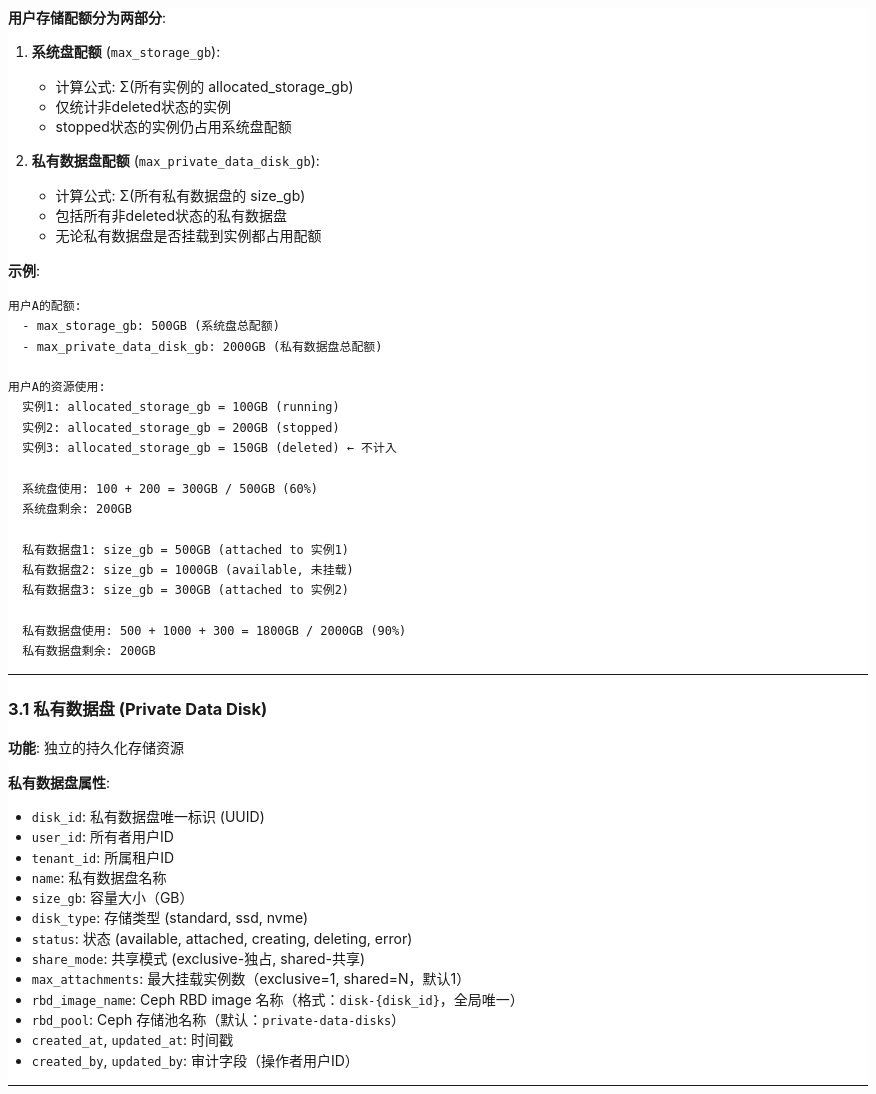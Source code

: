 **用户存储配额分为两部分**:

1. **系统盘配额** (`max_storage_gb`):
   - 计算公式: Σ(所有实例的 allocated_storage_gb)
   - 仅统计非deleted状态的实例
   - stopped状态的实例仍占用系统盘配额

2. **私有数据盘配额** (`max_private_data_disk_gb`):
   - 计算公式: Σ(所有私有数据盘的 size_gb)
   - 包括所有非deleted状态的私有数据盘
   - 无论私有数据盘是否挂载到实例都占用配额

**示例**:
```
用户A的配额:
  - max_storage_gb: 500GB (系统盘总配额)
  - max_private_data_disk_gb: 2000GB (私有数据盘总配额)

用户A的资源使用:
  实例1: allocated_storage_gb = 100GB (running)
  实例2: allocated_storage_gb = 200GB (stopped)
  实例3: allocated_storage_gb = 150GB (deleted) ← 不计入

  系统盘使用: 100 + 200 = 300GB / 500GB (60%)
  系统盘剩余: 200GB

  私有数据盘1: size_gb = 500GB (attached to 实例1)
  私有数据盘2: size_gb = 1000GB (available, 未挂载)
  私有数据盘3: size_gb = 300GB (attached to 实例2)

  私有数据盘使用: 500 + 1000 + 300 = 1800GB / 2000GB (90%)
  私有数据盘剩余: 200GB
```

---

### 3.1 私有数据盘 (Private Data Disk)

**功能**: 独立的持久化存储资源

**私有数据盘属性**:
- `disk_id`: 私有数据盘唯一标识 (UUID)
- `user_id`: 所有者用户ID
- `tenant_id`: 所属租户ID
- `name`: 私有数据盘名称
- `size_gb`: 容量大小（GB）
- `disk_type`: 存储类型 (standard, ssd, nvme)
- `status`: 状态 (available, attached, creating, deleting, error)
- `share_mode`: 共享模式 (exclusive-独占, shared-共享)
- `max_attachments`: 最大挂载实例数（exclusive=1, shared=N，默认1）
- `rbd_image_name`: Ceph RBD image 名称（格式：`disk-{disk_id}`，全局唯一）
- `rbd_pool`: Ceph 存储池名称（默认：`private-data-disks`）
- `created_at`, `updated_at`: 时间戳
- `created_by`, `updated_by`: 审计字段（操作者用户ID）

---
